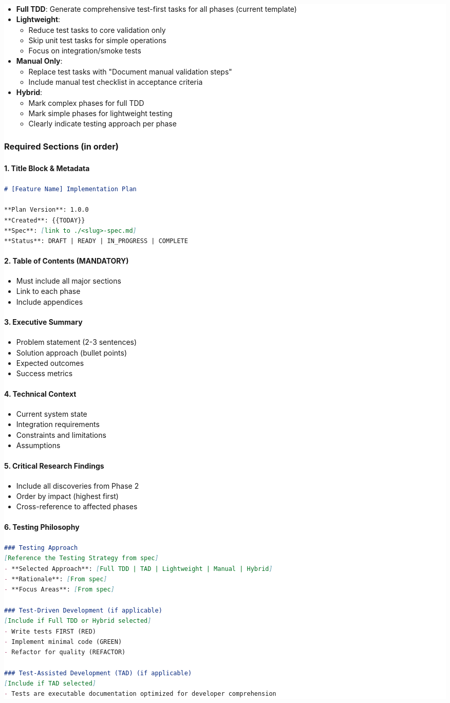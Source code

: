 - **Full TDD**: Generate comprehensive test-first tasks for all phases (current template)
- **Lightweight**:
  - Reduce test tasks to core validation only
  - Skip unit test tasks for simple operations
  - Focus on integration/smoke tests
- **Manual Only**:
  - Replace test tasks with "Document manual validation steps"
  - Include manual test checklist in acceptance criteria
- **Hybrid**:
  - Mark complex phases for full TDD
  - Mark simple phases for lightweight testing
  - Clearly indicate testing approach per phase

### Required Sections (in order)

#### 1. Title Block & Metadata
```markdown
# [Feature Name] Implementation Plan

**Plan Version**: 1.0.0
**Created**: {{TODAY}}
**Spec**: [link to ./<slug>-spec.md]
**Status**: DRAFT | READY | IN_PROGRESS | COMPLETE
```

#### 2. Table of Contents (MANDATORY)
- Must include all major sections
- Link to each phase
- Include appendices

#### 3. Executive Summary
- Problem statement (2-3 sentences)
- Solution approach (bullet points)
- Expected outcomes
- Success metrics

#### 4. Technical Context
- Current system state
- Integration requirements
- Constraints and limitations
- Assumptions

#### 5. Critical Research Findings
- Include all discoveries from Phase 2
- Order by impact (highest first)
- Cross-reference to affected phases

#### 6. Testing Philosophy
```markdown
### Testing Approach
[Reference the Testing Strategy from spec]
- **Selected Approach**: [Full TDD | TAD | Lightweight | Manual | Hybrid]
- **Rationale**: [From spec]
- **Focus Areas**: [From spec]

### Test-Driven Development (if applicable)
[Include if Full TDD or Hybrid selected]
- Write tests FIRST (RED)
- Implement minimal code (GREEN)
- Refactor for quality (REFACTOR)

### Test-Assisted Development (TAD) (if applicable)
[Include if TAD selected]
- Tests are executable documentation optimized for developer comprehension
```

[^N]: Task {plan-task-id} - {one-line summary}
[^1]: Task 2.3 - Added validation function
[^2]: Task 2.3 - Updated authentication flow
[^3]: Task 2.4 - Configuration changes
[^1]: [To be added during implementation via plan-6a]
[^2]: [To be added during implementation via plan-6a]
   [^3]: Task 2.3 - Added validation function